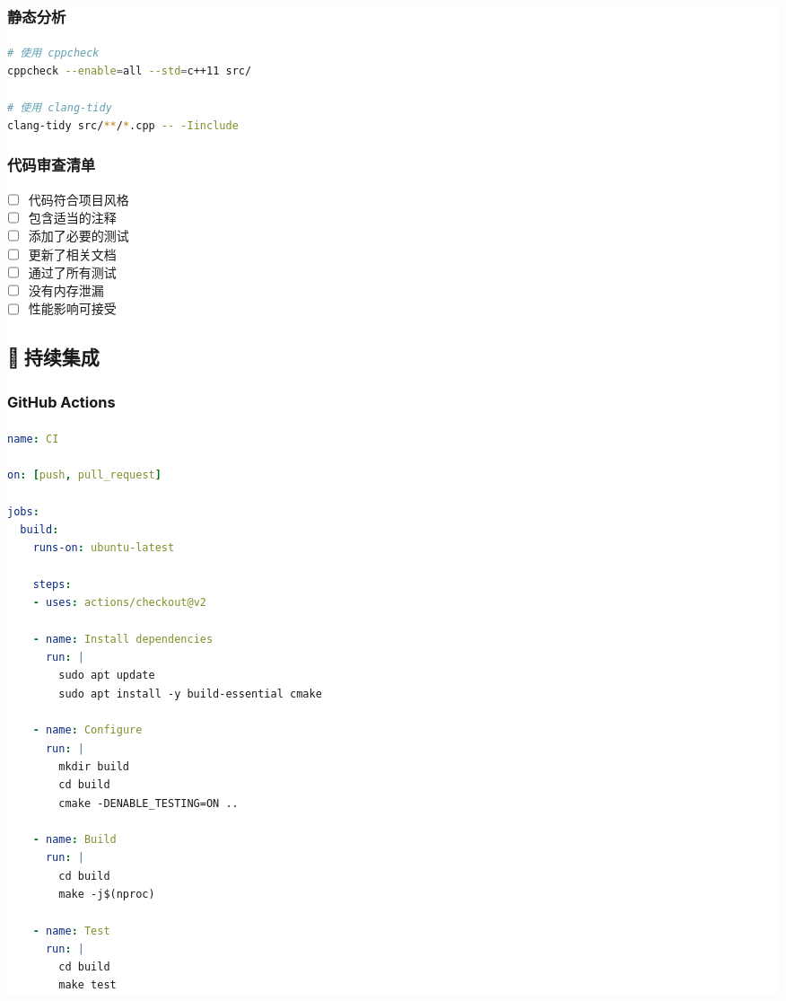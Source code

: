 ### 静态分析

```bash
# 使用 cppcheck
cppcheck --enable=all --std=c++11 src/

# 使用 clang-tidy
clang-tidy src/**/*.cpp -- -Iinclude
```

### 代码审查清单

- [ ] 代码符合项目风格
- [ ] 包含适当的注释
- [ ] 添加了必要的测试
- [ ] 更新了相关文档
- [ ] 通过了所有测试
- [ ] 没有内存泄漏
- [ ] 性能影响可接受

## 🚀 持续集成

### GitHub Actions

```yaml
name: CI

on: [push, pull_request]

jobs:
  build:
    runs-on: ubuntu-latest
    
    steps:
    - uses: actions/checkout@v2
    
    - name: Install dependencies
      run: |
        sudo apt update
        sudo apt install -y build-essential cmake
    
    - name: Configure
      run: |
        mkdir build
        cd build
        cmake -DENABLE_TESTING=ON ..
    
    - name: Build
      run: |
        cd build
        make -j$(nproc)
    
    - name: Test
      run: |
        cd build
        make test
```
